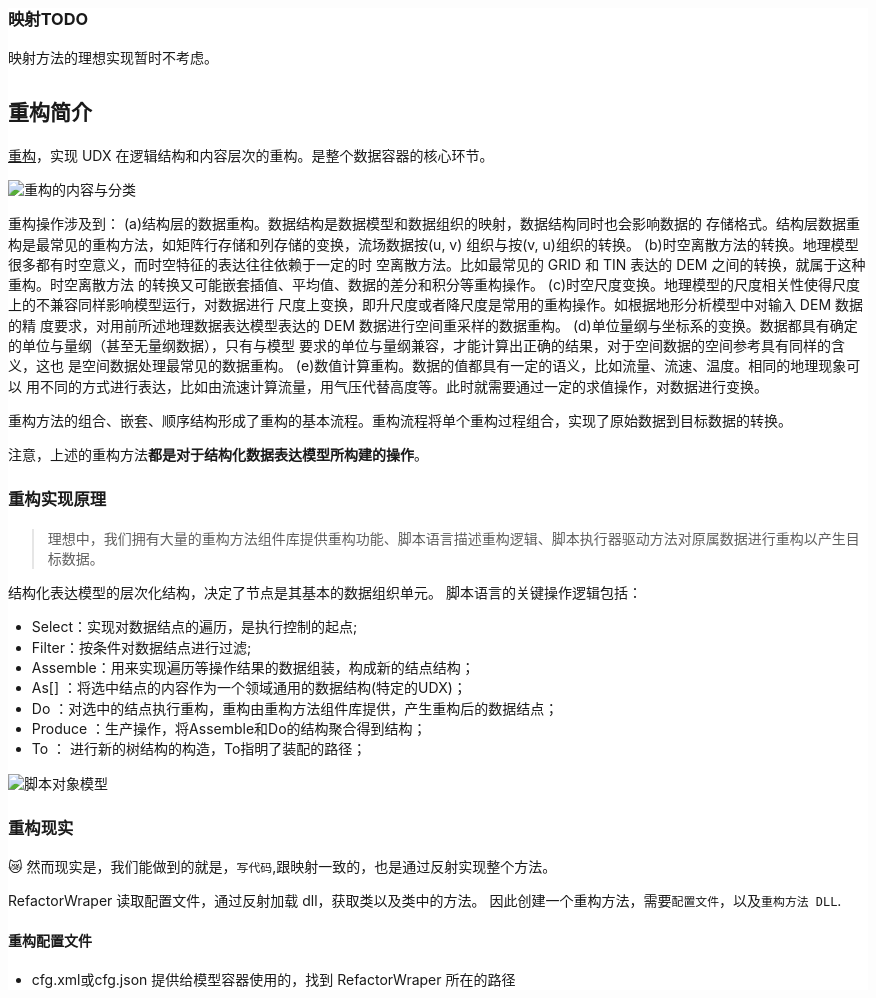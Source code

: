 ### 映射TODO

映射方法的理想实现暂时不考虑。

## 重构简介

[重构](/resource/MapAndRefactor.zip)，实现 UDX 在逻辑结构和内容层次的重构。是整个数据容器的核心环节。

![重构的内容与分类](https://raw.githubusercontent.com/sunlingzhiliber/imgstore/master/20190117212144.png)

重构操作涉及到：
(a)结构层的数据重构。数据结构是数据模型和数据组织的映射，数据结构同时也会影响数据的 存储格式。结构层数据重构是最常见的重构方法，如矩阵行存储和列存储的变换，流场数据按(u, v) 组织与按(v, u)组织的转换。
(b)时空离散方法的转换。地理模型很多都有时空意义，而时空特征的表达往往依赖于一定的时 空离散方法。比如最常见的 GRID 和 TIN 表达的 DEM 之间的转换，就属于这种重构。时空离散方法 的转换又可能嵌套插值、平均值、数据的差分和积分等重构操作。
(c)时空尺度变换。地理模型的尺度相关性使得尺度上的不兼容同样影响模型运行，对数据进行 尺度上变换，即升尺度或者降尺度是常用的重构操作。如根据地形分析模型中对输入 DEM 数据的精 度要求，对用前所述地理数据表达模型表达的 DEM 数据进行空间重采样的数据重构。
(d)单位量纲与坐标系的变换。数据都具有确定的单位与量纲（甚至无量纲数据），只有与模型 要求的单位与量纲兼容，才能计算出正确的结果，对于空间数据的空间参考具有同样的含义，这也 是空间数据处理最常见的数据重构。
(e)数值计算重构。数据的值都具有一定的语义，比如流量、流速、温度。相同的地理现象可以 用不同的方式进行表达，比如由流速计算流量，用气压代替高度等。此时就需要通过一定的求值操作，对数据进行变换。

重构方法的组合、嵌套、顺序结构形成了重构的基本流程。重构流程将单个重构过程组合，实现了原始数据到目标数据的转换。

注意，上述的重构方法**都是对于结构化数据表达模型所构建的操作**。

### 重构实现原理

> 理想中，我们拥有大量的重构方法组件库提供重构功能、脚本语言描述重构逻辑、脚本执行器驱动方法对原属数据进行重构以产生目标数据。

结构化表达模型的层次化结构，决定了节点是其基本的数据组织单元。
脚本语言的关键操作逻辑包括：

- Select：实现对数据结点的遍历，是执行控制的起点;
- Filter：按条件对数据结点进行过滤;
- Assemble：用来实现遍历等操作结果的数据组装，构成新的结点结构；
- As[] ：将选中结点的内容作为一个领域通用的数据结构(特定的UDX)；
- Do ：对选中的结点执行重构，重构由重构方法组件库提供，产生重构后的数据结点；
- Produce ：生产操作，将Assemble和Do的结构聚合得到结构；
- To ： 进行新的树结构的构造，To指明了装配的路径；

![脚本对象模型](/img/content/refactor.jpg)

### 重构现实

😿 然而现实是，我们能做到的就是，`写代码`,跟映射一致的，也是通过反射实现整个方法。

RefactorWraper 读取配置文件，通过反射加载 dll，获取类以及类中的方法。
因此创建一个重构方法，需要`配置文件`，以及`重构方法 DLL`.

#### 重构配置文件

- cfg.xml或cfg.json
  提供给模型容器使用的，找到 RefactorWraper 所在的路径
